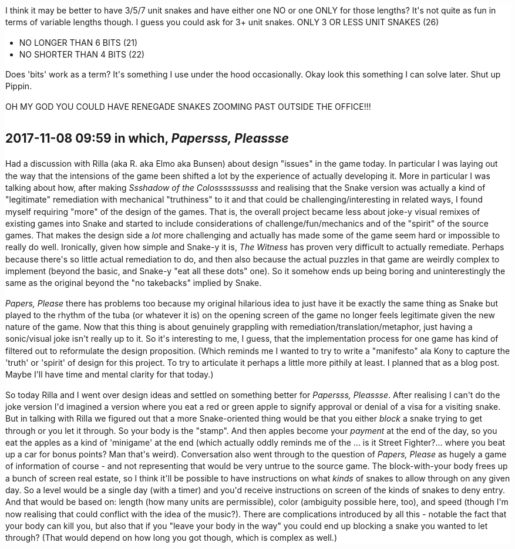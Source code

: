 I think it may be better to have 3/5/7 unit snakes and have either one NO or one ONLY for those lengths? It's not quite as fun in terms of variable lengths though. I guess you could ask for 3+ unit snakes. ONLY 3 OR LESS UNIT SNAKES (26)

- NO LONGER THAN 6 BITS (21)
- NO SHORTER THAN 4 BITS (22)

Does 'bits' work as a term? It's something I use under the hood occasionally. Okay look this something I can solve later. Shut up Pippin.

OH MY GOD YOU COULD HAVE RENEGADE SNAKES ZOOMING PAST OUTSIDE THE OFFICE!!!

## 2017-11-08 09:59 in which, _Papersss, Pleassse_

Had a discussion with Rilla (aka R. aka Elmo aka Bunsen) about design "issues" in the game today. In particular I was laying out the way that the intensions of the game been shifted a lot by the experience of actually developing it. More in particular I was talking about how, after making _Ssshadow of the Colossssssusss_ and realising that the Snake version was actually a kind of "legitimate" remediation with mechanical "truthiness" to it and that could be challenging/interesting in related ways, I found myself requiring "more" of the design of the games. That is, the overall project became less about joke-y visual remixes of existing games into Snake and started to include considerations of challenge/fun/mechanics and of the "spirit" of the source games. That makes the design side a _lot_ more challenging and actually has made some of the game seem hard or impossible to really do well. Ironically, given how simple and Snake-y it is, _The Witness_ has proven very difficult to actually remediate. Perhaps because there's so little actual remediation to do, and then also because the actual puzzles in that game are weirdly complex to implement (beyond the basic, and Snake-y "eat all these dots" one). So it somehow ends up being boring and uninterestingly the same as the original beyond the "no takebacks" implied by Snake.

_Papers, Please_ there has problems too because my original hilarious idea to just have it be exactly the same thing as Snake but played to the rhythm of the tuba (or whatever it is) on the opening screen of the game no longer feels legitimate given the new nature of the game. Now that this thing is about genuinely grappling with remediation/translation/metaphor, just having a sonic/visual joke isn't really up to it. So it's interesting to me, I guess, that the implementation process for one game has kind of filtered out to reformulate the design proposition. (Which reminds me I wanted to try to write a "manifesto" ala Kony to capture the 'truth' or 'spirit' of design for this project. To try to articulate it perhaps a little more pithily at least. I planned that as a blog post. Maybe I'll have time and mental clarity for that today.)

So today Rilla and I went over design ideas and settled on something better for _Papersss, Pleassse_. After realising I can't do the joke version I'd imagined a version where you eat a red or green apple to signify approval or denial of a visa for a visiting snake. But in talking with Rilla we figured out that a more Snake-oriented thing would be that you either _block_ a snake trying to get through or you let it through. So your body is the "stamp". And then apples become your _payment_ at the end of the day, so you eat the apples as a kind of 'minigame' at the end (which actually oddly reminds me of the ... is it Street Fighter?... where you beat up a car for bonus points? Man that's weird). Conversation also went through to the question of _Papers, Please_ as hugely a game of information of course - and not representing that would be very untrue to the source game. The block-with-your body frees up a bunch of screen real estate, so I think it'll be possible to have instructions on what _kinds_ of snakes to allow through on any given day. So a level would be a single day (with a timer) and you'd receive instructions on screen of the kinds of snakes to deny entry. And that would be based on: length (how many units are permissible), color (ambiguity possible here, too), and speed (though I'm now realising that could conflict with the idea of the music?). There are complications introduced by all this - notable the fact that your body can kill you, but also that if you "leave your body in the way" you could end up blocking a snake you wanted to let through? (That would depend on how long you got though, which is complex as well.)
